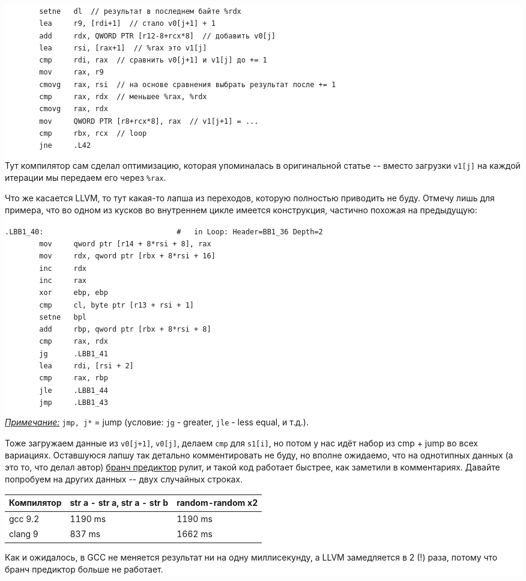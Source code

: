 ```
        setne   dl  // результат в последнем байте %rdx
        lea     r9, [rdi+1]  // стало v0[j+1] + 1
        add     rdx, QWORD PTR [r12-8+rcx*8]  // добавить v0[j]
        lea     rsi, [rax+1]  // %rax это v1[j]
        cmp     rdi, rax  // сравнить v0[j+1] и v1[j] до += 1
        mov     rax, r9
        cmovg   rax, rsi  // на основе сравнения выбрать результат после += 1
        cmp     rax, rdx  // меньшее %rax, %rdx
        cmovg   rax, rdx
        mov     QWORD PTR [r8+rcx*8], rax  // v1[j+1] = ...
        cmp     rbx, rcx  // loop
        jne     .L42
```
Тут компилятор сам сделал оптимизацию, которая упоминалась в оригинальной статье -- вместо загрузки `v1[j]` на каждой итерации мы передаем его через `%rax`.

Что же касается LLVM, то тут какая-то лапша из переходов, которую полностью приводить не буду. Отмечу лишь для примера, что во одном из кусков во внутреннем цикле имеется конструкция, частично похожая на предыдущую:
```
.LBB1_40:                               #   in Loop: Header=BB1_36 Depth=2
        mov     qword ptr [r14 + 8*rsi + 8], rax
        mov     rdx, qword ptr [rbx + 8*rsi + 16]
        inc     rdx
        inc     rax
        xor     ebp, ebp
        cmp     cl, byte ptr [r13 + rsi + 1]
        setne   bpl
        add     rbp, qword ptr [rbx + 8*rsi + 8]
        cmp     rax, rdx
        jg      .LBB1_41
        lea     rdi, [rsi + 2]
        cmp     rax, rbp
        jle     .LBB1_44
        jmp     .LBB1_43
```
<u>_Примечание:_</u> `jmp, j*` = jump (условие: `jg` - greater, `jle` - less equal, и т.д.).

Тоже загружаем данные из `v0[j+1]`, `v0[j]`, делаем `cmp` для `s1[i]`, но потом у нас идёт набор из cmp + jump во всех вариациях. Оставшуюся лапшу так детально комментировать не буду, но вполне ожидаемо, что на однотипных данных (а это то, что делал автор) [бранч предиктор](https://ru.wikipedia.org/wiki/%D0%9F%D1%80%D0%B5%D0%B4%D1%81%D0%BA%D0%B0%D0%B7%D0%B0%D1%82%D0%B5%D0%BB%D1%8C_%D0%BF%D0%B5%D1%80%D0%B5%D1%85%D0%BE%D0%B4%D0%BE%D0%B2) рулит, и такой код работает быстрее, как заметили в комментариях. Давайте попробуем на других данных -- двух случайных строках.

|Компилятор|str a - str a, str a - str b|random-random x2|
|--|--|--|
|gcc 9.2|1190 ms|1190 ms|
|clang 9|837 ms|1662 ms|

Как и ожидалось, в GCC не меняется результат ни на одну миллисекунду, а LLVM замедляется в 2 (!) раза, потому что бранч предиктор больше не работает.

